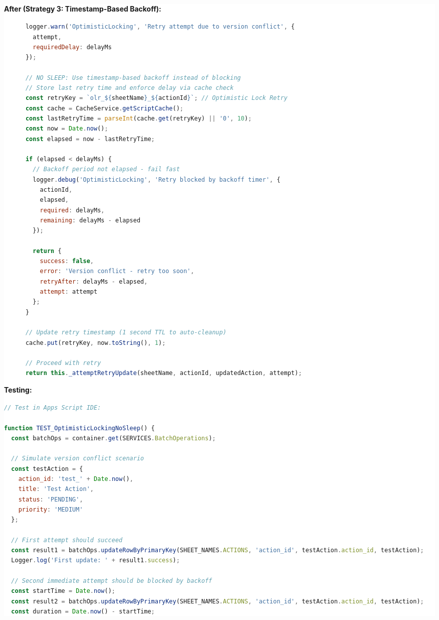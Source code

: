 **After (Strategy 3: Timestamp-Based Backoff):**
```javascript
      logger.warn('OptimisticLocking', 'Retry attempt due to version conflict', {
        attempt,
        requiredDelay: delayMs
      });

      // NO SLEEP: Use timestamp-based backoff instead of blocking
      // Store last retry time and enforce delay via cache check
      const retryKey = `olr_${sheetName}_${actionId}`; // Optimistic Lock Retry
      const cache = CacheService.getScriptCache();
      const lastRetryTime = parseInt(cache.get(retryKey) || '0', 10);
      const now = Date.now();
      const elapsed = now - lastRetryTime;

      if (elapsed < delayMs) {
        // Backoff period not elapsed - fail fast
        logger.debug('OptimisticLocking', 'Retry blocked by backoff timer', {
          actionId,
          elapsed,
          required: delayMs,
          remaining: delayMs - elapsed
        });

        return {
          success: false,
          error: 'Version conflict - retry too soon',
          retryAfter: delayMs - elapsed,
          attempt: attempt
        };
      }

      // Update retry timestamp (1 second TTL to auto-cleanup)
      cache.put(retryKey, now.toString(), 1);

      // Proceed with retry
      return this._attemptRetryUpdate(sheetName, actionId, updatedAction, attempt);
```

**Testing:**
```javascript
// Test in Apps Script IDE:

function TEST_OptimisticLockingNoSleep() {
  const batchOps = container.get(SERVICES.BatchOperations);

  // Simulate version conflict scenario
  const testAction = {
    action_id: 'test_' + Date.now(),
    title: 'Test Action',
    status: 'PENDING',
    priority: 'MEDIUM'
  };

  // First attempt should succeed
  const result1 = batchOps.updateRowByPrimaryKey(SHEET_NAMES.ACTIONS, 'action_id', testAction.action_id, testAction);
  Logger.log('First update: ' + result1.success);

  // Second immediate attempt should be blocked by backoff
  const startTime = Date.now();
  const result2 = batchOps.updateRowByPrimaryKey(SHEET_NAMES.ACTIONS, 'action_id', testAction.action_id, testAction);
  const duration = Date.now() - startTime;

```